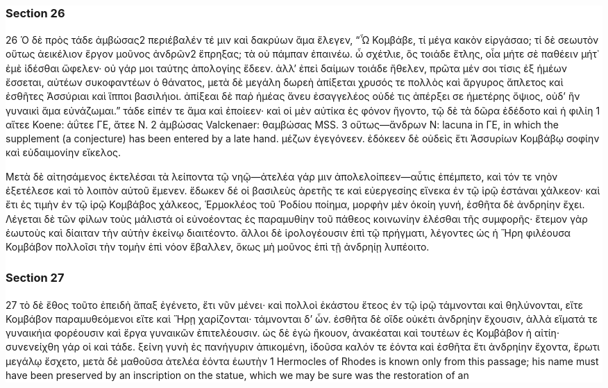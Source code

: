 
### Section 26

<p>26 Ὁ δὲ πρὸς τάδε ἀμβώσας2 περιέβαλέν τέ μιν
καὶ δακρύων ἅμα ἔλεγεν, “Ὦ Κομβάβε, τί μέγα
κακὸν εἰργάσαο; τί δὲ σεωυτὸν οὕτως ἀεικέλιον
ἔργον μοῦνος ἀνδρῶν2 ἔπρηξας; τὰ οὐ πάμπαν
ἐπαινέω. ὦ σχέτλιε, ὃς τοιάδε ἔτλης, οἷα μήτε
σὲ παθέειν μήτ᾿ ἐμὲ ἰδέσθαι ὤφελεν· οὐ γάρ
μοι ταύτης ἀπολογίης ἔδεεν. ἀλλʼ ἐπεὶ δαίμων
τοιάδε ἤθελεν, πρῶτα μέν σοι τίσις ἐξ ἡμέων
ἔσσεται, αὐτέων συκοφαντέων ὁ θάνατος, μετὰ
δὲ μεγάλη δωρεὴ ἀπίξεται χρυσός τε πολλὸς
καὶ ἄργυρος ἄπλετος καὶ ἐσθῆτες Ἀσσύριαι καὶ
ἵπποι βασιλήιοι. ἀπίξεαι δὲ παῤ ἡμέας ἄνευ
ἐσαγγελέος οὐδέ τις ἀπέρξει σε ἡμετέρης ὄψιος,
οὐδʼ ἢν γυναικὶ ἅμα εὐνάζωμαι.” τάδε εἰπέν τε
ἅμα καὶ ἐποίεεν· καὶ οἱ μὲν αὐτίκα ἐς φόνον
ἤγοντο, τῷ δὲ τὰ δῶρα ἐδέδοτο καὶ ἡ φιλίη
<note type="footnote">1 αἴτεε Koene: ἀΰτεε ΓΕ, ἄτεε N.</note>
<note type="footnote">2 ἀμβώσας Valckenaer: θαμβώσας MSS.</note>
<note type="footnote">3 οὕτως—ἄνδρων N: lacuna in ΓΕ, in which the supplement
(a conjecture) has been entered by a late hand.</note>

<pb n="376"/>
μέζων ἐγεγόνεεν. ἐδόκεεν δὲ οὐδεὶς ἔτι Ἀσσυρίων
Κομβάβῳ σοφίην καὶ εὐδαιμονίην εἴκελος.</p>
<p>Μετὰ δὲ αἰτησάμενος ἐκτελέσαι τὰ λείποντα
τῷ νηῷ—ἀτελέα γάρ μιν ἀπολελοίπεεν—αὖτις
ἐπέμπετο, καὶ τόν τε νηὸν ἐξετέλεσε καὶ τὸ
λοιπὸν αὐτοῦ ἔμενεν. ἔδωκεν δέ οἱ βασιλεὺς
ἀρετῆς τε καὶ εὐεργεσίης εἵνεκα ἐν τῷ ἱρῷ ἑστάναι
χάλκεον· καὶ ἔτι ἐς τιμὴν ἐν τῷ ἱρῷ Κομβάβος
χάλκεος, Ἑρμοκλέος τοῦ Ῥοδίου ποίημα, μορφὴν
μὲν ὁκοίη γυνή, ἐσθῆτα δὲ ἀνδρηίην ἔχει.
Λέγεται δὲ τῶν φίλων τοὺς μάλιστά οἱ εὐνοέοντας
ἐς παραμυθίην τοῦ πάθεος κοινωνίην
ἑλέσθαι τῆς συμφορῆς· ἔτεμον γὰρ ἑωυτοὺς καὶ
δίαιταν τὴν αὐτὴν ἐκείνῳ διαιτέοντο. ἄλλοι δὲ
ἱρολογέουσιν ἐπὶ τῷ πρήγματι, λέγοντες ὡς ἡ
Ἥρη φιλέουσα Κομβάβον πολλοῖσι τὴν τομὴν
ἐπὶ νόον ἔβαλλεν, ὅκως μὴ μοῦνος ἐπὶ τῇ ἀνδρηίῃ
λυπέοιτο.</p>


### Section 27

<p>27 τὸ δὲ ἔθος τοῦτο ἐπειδὴ ἅπαξ ἐγένετο,
ἔτι νῦν μένει· καὶ πολλοὶ ἑκάστου ἔτεος ἐν τῷ
ἱρῷ τάμνονται καὶ θηλύνονται, εἴτε Κομβάβον
παραμυθεόμενοι εἴτε καὶ Ἥρῃ χαρίζονται· τάμνονται
δʼ ὦν. ἐσθῆτα δὲ οἵδε οὐκέτι ἀνδρηίην
ἔχουσιν, ἀλλὰ εἵματά τε γυναικήια φορέουσιν
καὶ ἔργα γυναικῶν ἐπιτελέουσιν. ὡς δὲ ἐγὼ
ἤκουον, ἀνακέαται καὶ τουτέων ἐς Κομβάβον ἡ
αἰτίη· συνενείχθη γάρ οἱ καὶ τάδε. ξείνη γυνὴ
ἐς πανήγυριν ἀπικομένη, ἰδοῦσα καλόν τε ἐόντα
καὶ ἐσθῆτα ἔτι ἀνδρηίην ἔχοντα, ἔρωτι μεγάλῳ
ἔσχετο, μετὰ δὲ μαθοῦσα ἀτελέα ἐόντα ἑωυτὴν
<note type="footnote">1 Hermocles of Rhodes is known only from this passage;
his name must have been preserved by an inscription on the
statue, which we may be sure was the restoration of an</note>

